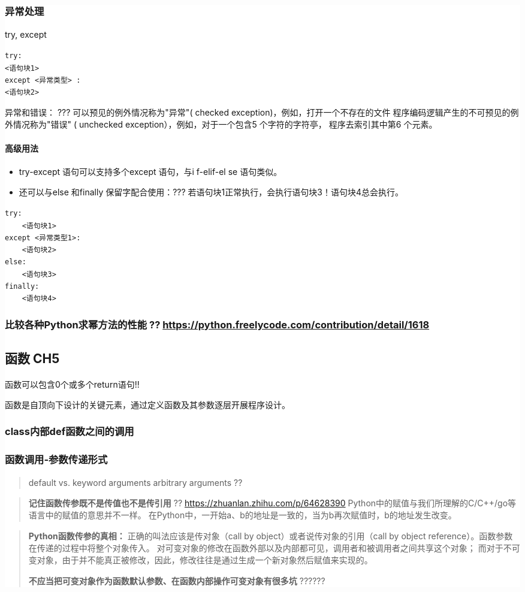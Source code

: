 
### 异常处理
try, except

```
try:
<语句块1>
except <异常类型> :
<语句块2>
```
异常和错误： ???
可以预见的例外情况称为"异常"( checked exception)，例如，打开一个不存在的文件
程序编码逻辑产生的不可预见的例外情况称为"错误" ( unchecked exception），例如，对于一个包含5 个字符的字符亭， 程序去索引其中第6 个元素。

#### 高级用法
* try-except 语句可以支持多个except 语句，与i f-elif-el se 语句类似。

* 还可以与else 和finally 保留字配合使用：???  若语句块1正常执行，会执行语句块3！语句块4总会执行。

```
try:
    <语句块1>
except <异常类型1>:
    <语句块2>
else:
    <语句块3>
finally:
    <语句块4>
```

### 比较各种Python求幂方法的性能 ?? https://python.freelycode.com/contribution/detail/1618

## 函数 CH5

函数可以包含0个或多个return语句!!

 函数是自顶向下设计的关键元素，通过定义函数及其参数逐层开展程序设计。

### class内部def函数之间的调用





### 函数调用-参数传递形式 

> default vs. keyword arguments 
> arbitrary arguments ??

> **记住函数传参既不是传值也不是传引用** ??  https://zhuanlan.zhihu.com/p/64628390
Python中的赋值与我们所理解的C/C++/go等语言中的赋值的意思并不一样。
在Python中，一开始a、b的地址是一致的，当为b再次赋值时，b的地址发生改变。

> **Python函数传参的真相：**
> 正确的叫法应该是传对象（call by object）或者说传对象的引用（call by object reference）。函数参数在传递的过程中将整个对象传入。
> 对可变对象的修改在函数外部以及内部都可见，调用者和被调用者之间共享这个对象；
> 而对于不可变对象，由于并不能真正被修改，因此，修改往往是通过生成一个新对象然后赋值来实现的。
> 
> **不应当把可变对象作为函数默认参数、在函数内部操作可变对象有很多坑** ??????
